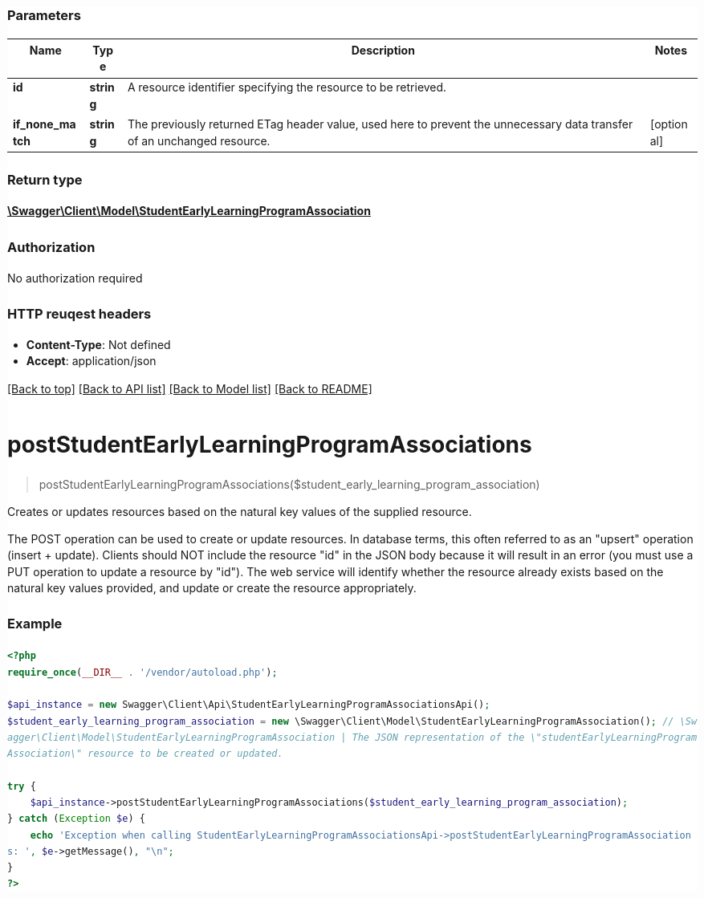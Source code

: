 ```php
```

### Parameters

Name | Type | Description  | Notes
------------- | ------------- | ------------- | -------------
 **id** | **string**| A resource identifier specifying the resource to be retrieved. | 
 **if_none_match** | **string**| The previously returned ETag header value, used here to prevent the unnecessary data transfer of an unchanged resource. | [optional] 

### Return type

[**\Swagger\Client\Model\StudentEarlyLearningProgramAssociation**](StudentEarlyLearningProgramAssociation.md)

### Authorization

No authorization required

### HTTP reuqest headers

 - **Content-Type**: Not defined
 - **Accept**: application/json

[[Back to top]](#) [[Back to API list]](../README.md#documentation-for-api-endpoints) [[Back to Model list]](../README.md#documentation-for-models) [[Back to README]](../README.md)

# **postStudentEarlyLearningProgramAssociations**
> postStudentEarlyLearningProgramAssociations($student_early_learning_program_association)

Creates or updates resources based on the natural key values of the supplied resource.

The POST operation can be used to create or update resources. In database terms, this often referred to as an \"upsert\" operation (insert + update).  Clients should NOT include the resource \"id\" in the JSON body because it will result in an error (you must use a PUT operation to update a resource by \"id\"). The web service will identify whether the resource already exists based on the natural key values provided, and update or create the resource appropriately.

### Example 
```php
<?php
require_once(__DIR__ . '/vendor/autoload.php');

$api_instance = new Swagger\Client\Api\StudentEarlyLearningProgramAssociationsApi();
$student_early_learning_program_association = new \Swagger\Client\Model\StudentEarlyLearningProgramAssociation(); // \Swagger\Client\Model\StudentEarlyLearningProgramAssociation | The JSON representation of the \"studentEarlyLearningProgramAssociation\" resource to be created or updated.

try { 
    $api_instance->postStudentEarlyLearningProgramAssociations($student_early_learning_program_association);
} catch (Exception $e) {
    echo 'Exception when calling StudentEarlyLearningProgramAssociationsApi->postStudentEarlyLearningProgramAssociations: ', $e->getMessage(), "\n";
}
?>
```
